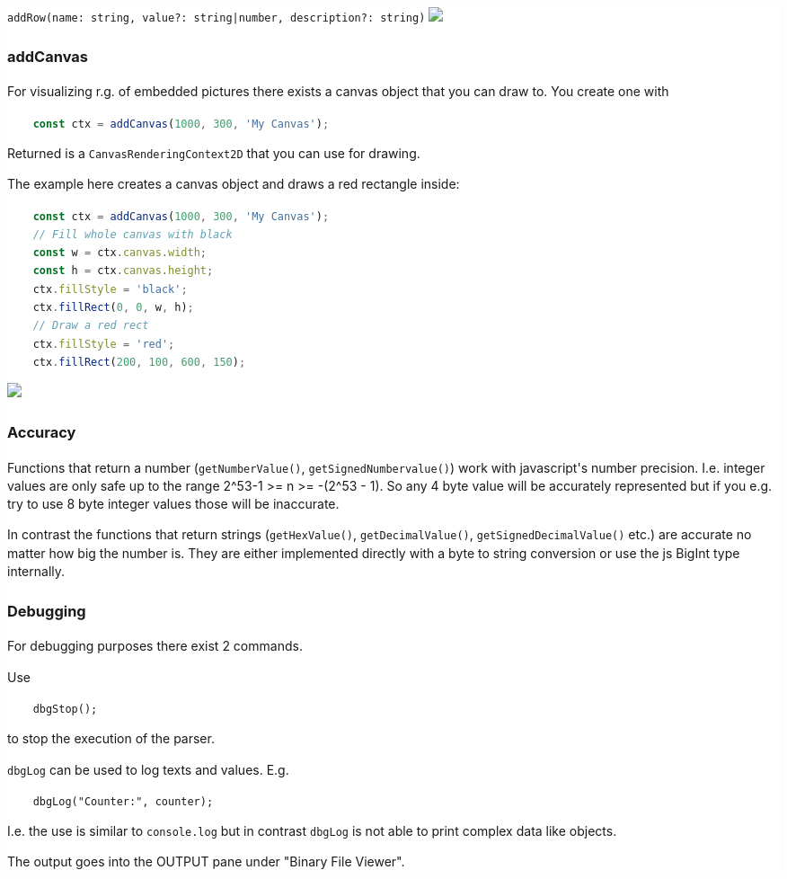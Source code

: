 ```addRow(name: string, value?: string|number, description?: string)```
![](help4c.jpg)


### addCanvas

For visualizing r.g. of embedded pictures there exists a canvas object that you can draw to.
You create one with
~~~js
	const ctx = addCanvas(1000, 300, 'My Canvas');
~~~
Returned is a ```CanvasRenderingContext2D``` that you can use for drawing.

The example here creates a canvas object and draws a red rectangle inside:
~~~js
	const ctx = addCanvas(1000, 300, 'My Canvas');
	// Fill whole canvas with black
	const w = ctx.canvas.width;
	const h = ctx.canvas.height;
	ctx.fillStyle = 'black';
	ctx.fillRect(0, 0, w, h);
	// Draw a red rect
	ctx.fillStyle = 'red';
	ctx.fillRect(200, 100, 600, 150);
~~~

![](help5.jpg)


### Accuracy

Functions that return a number (```getNumberValue()```, ```getSignedNumbervalue()```) work with javascript's number precision. I.e. integer values are only safe up to the range 2^53-1 >= n >= -(2^53 - 1).
So any 4 byte value will be accurately represented but if you e.g. try to use 8 byte integer values those will be inaccurate.

In contrast the functions that return strings (```getHexValue()```, ```getDecimalValue()```, ```getSignedDecimalValue()``` etc.) are accurate no matter how big the number is.
They are either implemented directly with a byte to string conversion or use the js BigInt type internally.


### Debugging

For debugging purposes there exist 2 commands.

Use
~~~
	dbgStop();
~~~

to stop the execution of the parser.

```dbgLog``` can be used to log texts and values.
E.g.
~~~
	dbgLog("Counter:", counter);
~~~

I.e. the use is similar to ```console.log``` but in contrast ```dbgLog``` is not able to print complex data like objects.

The output goes into the OUTPUT pane under "Binary File Viewer".

```
